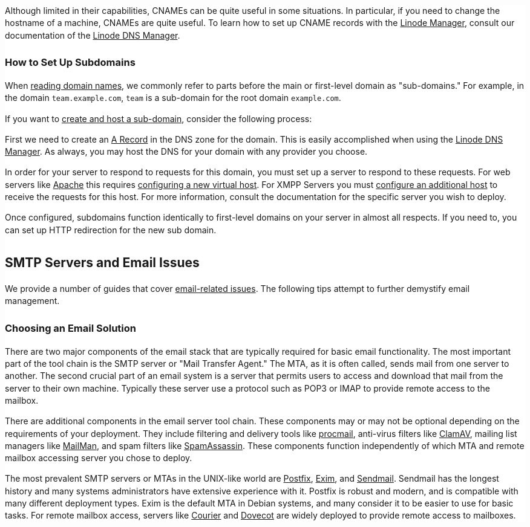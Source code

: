 Although limited in their capabilities, CNAMEs can be quite useful in some situations. In particular, if you need to change the hostname of a machine, CNAMEs are quite useful. To learn how to set up CNAME records with the [Linode Manager](http://manager.linode.com//), consult our documentation of the [Linode DNS Manager](/docs/dns-guides/configuring-dns-with-the-linode-manager).

### How to Set Up Subdomains

When [reading domain names](/docs/dns-guides/introduction-to-dns#anatomy_of_a_domain_name), we commonly refer to parts before the main or first-level domain as "sub-domains." For example, in the domain `team.example.com`, `team` is a sub-domain for the root domain `example.com`.

If you want to [create and host a sub-domain](/docs/dns-guides/introduction-to-dns#configuring_subdomains), consider the following process:

First we need to create an [A Record](/docs/dns-guides/introduction-to-dns#a_aaaa_records) in the DNS zone for the domain. This is easily accomplished when using the [Linode DNS Manager](/docs/dns-guides/configuring-dns-with-the-linode-manager). As always, you may host the DNS for your domain with any provider you choose.

In order for your server to respond to requests for this domain, you must set up a server to respond to these requests. For web servers like [Apache](/docs/web-servers/apache/) this requires [configuring a new virtual host](/docs/web-servers/apache/installation/debian-5-lenny#configure_apache_for_named_based_virtual_hosting). For XMPP Servers you must [configure an additional host](/docs/applications/messaging/instant-messaging-services-with-ejabberd-on-ubuntu-12-04-precise-pangolin#hostnames_and_virtual_hosting) to receive the requests for this host. For more information, consult the documentation for the specific server you wish to deploy.

Once configured, subdomains function identically to first-level domains on your server in almost all respects. If you need to, you can set up HTTP redirection for the new sub domain.

SMTP Servers and Email Issues
-----------------------------

We provide a number of guides that cover [email-related issues](/docs/email/). The following tips attempt to further demystify email management.

### Choosing an Email Solution

There are two major components of the email stack that are typically required for basic email functionality. The most important part of the tool chain is the SMTP server or "Mail Transfer Agent." The MTA, as it is often called, sends mail from one server to another. The second crucial part of an email system is a server that permits users to access and download that mail from the server to their own machine. Typically these server use a protocol such as POP3 or IMAP to provide remote access to the mailbox.

There are additional components in the email server tool chain. These components may or may not be optional depending on the requirements of your deployment. They include filtering and delivery tools like [procmail](http://www.procmail.org/), anti-virus filters like [ClamAV](http://www.clamav.net/), mailing list managers like [MailMan](http://www.gnu.org/software/mailman/index.html), and spam filters like [SpamAssassin](http://spamassassin.apache.org/). These components function independently of which MTA and remote mailbox accessing server you chose to deploy.

The most prevalent SMTP servers or MTAs in the UNIX-like world are [Postfix](http://www.postfix.org/), [Exim](http://www.exim.org/), and [Sendmail](http://www.sendmail.org/). Sendmail has the longest history and many systems administrators have extensive experience with it. Postfix is robust and modern, and is compatible with many different deployment types. Exim is the default MTA in Debian systems, and many consider it to be easier to use for basic tasks. For remote mailbox access, servers like [Courier](/docs/email/postfix/courier-mysql-debian-5-lenny) and [Dovecot](http://www.dovecot.org/) are widely deployed to provide remote access to mailboxes.
